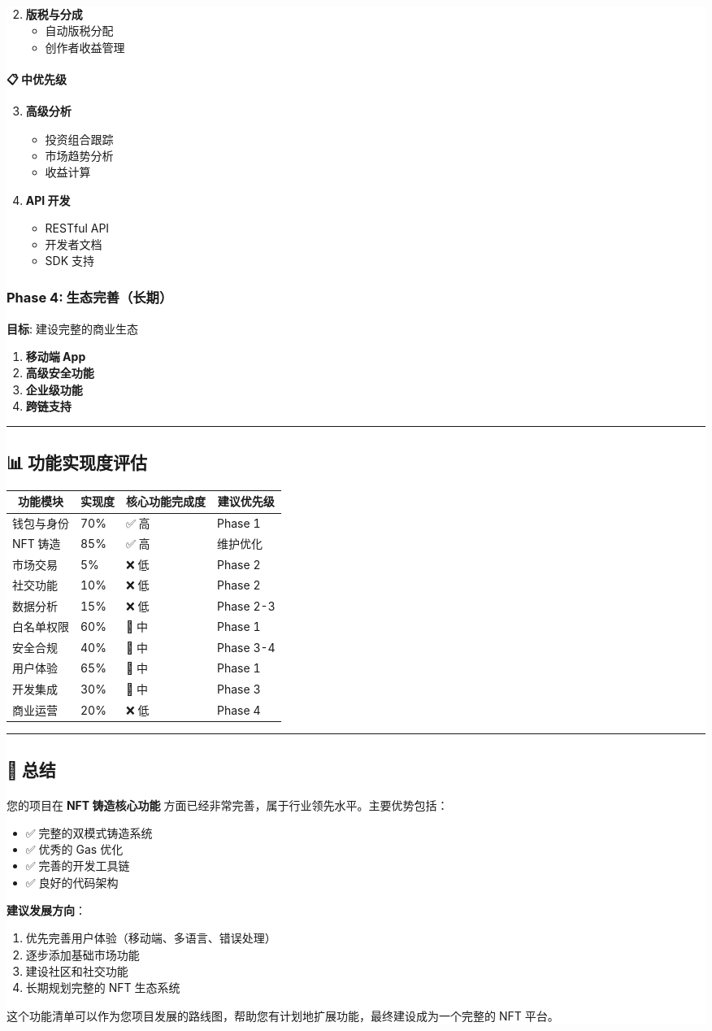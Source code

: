 2. **版税与分成**
   - 自动版税分配
   - 创作者收益管理

#### 📋 中优先级
3. **高级分析**
   - 投资组合跟踪
   - 市场趋势分析
   - 收益计算

4. **API 开发**
   - RESTful API
   - 开发者文档
   - SDK 支持

### Phase 4: 生态完善（长期）
**目标**: 建设完整的商业生态

1. **移动端 App**
2. **高级安全功能**
3. **企业级功能**
4. **跨链支持**

---

## 📊 功能实现度评估

| 功能模块 | 实现度 | 核心功能完成度 | 建议优先级 |
|---------|--------|---------------|-----------|
| 钱包与身份 | 70% | ✅ 高 | Phase 1 |
| NFT 铸造 | 85% | ✅ 高 | 维护优化 |
| 市场交易 | 5% | ❌ 低 | Phase 2 |
| 社交功能 | 10% | ❌ 低 | Phase 2 |
| 数据分析 | 15% | ❌ 低 | Phase 2-3 |
| 白名单权限 | 60% | 🔶 中 | Phase 1 |
| 安全合规 | 40% | 🔶 中 | Phase 3-4 |
| 用户体验 | 65% | 🔶 中 | Phase 1 |
| 开发集成 | 30% | 🔶 中 | Phase 3 |
| 商业运营 | 20% | ❌ 低 | Phase 4 |

---

## 🎯 总结

您的项目在 **NFT 铸造核心功能** 方面已经非常完善，属于行业领先水平。主要优势包括：

- ✅ 完整的双模式铸造系统
- ✅ 优秀的 Gas 优化
- ✅ 完善的开发工具链
- ✅ 良好的代码架构

**建议发展方向**：
1. 优先完善用户体验（移动端、多语言、错误处理）
2. 逐步添加基础市场功能
3. 建设社区和社交功能
4. 长期规划完整的 NFT 生态系统

这个功能清单可以作为您项目发展的路线图，帮助您有计划地扩展功能，最终建设成为一个完整的 NFT 平台。